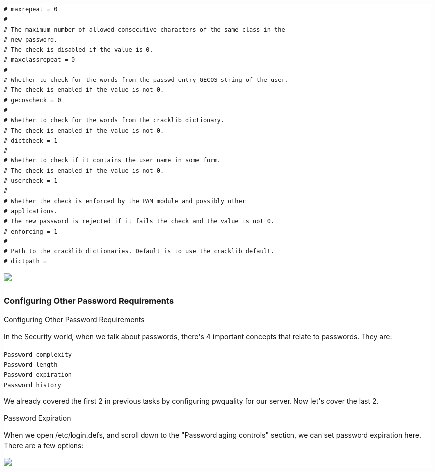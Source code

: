 ```
# maxrepeat = 0
#
# The maximum number of allowed consecutive characters of the same class in the
# new password.
# The check is disabled if the value is 0.
# maxclassrepeat = 0
#
# Whether to check for the words from the passwd entry GECOS string of the user.
# The check is enabled if the value is not 0.
# gecoscheck = 0
#
# Whether to check for the words from the cracklib dictionary.
# The check is enabled if the value is not 0.
# dictcheck = 1
#
# Whether to check if it contains the user name in some form.
# The check is enabled if the value is not 0.
# usercheck = 1
#
# Whether the check is enforced by the PAM module and possibly other
# applications.
# The new password is rejected if it fails the check and the value is not 0.
# enforcing = 1
#
# Path to the cracklib dictionaries. Default is to use the cracklib default.
# dictpath =

```

![](https://i.imgur.com/hfRwinA.png)

### Configuring Other Password Requirements 

Configuring Other Password Requirements

﻿In the Security world, when we talk about passwords, there's 4 important concepts that relate to passwords. They are:

    Password complexity
    Password length
    Password expiration
    Password history

We already covered the first 2 in previous tasks by configuring pwquality for our server. Now let's cover the last 2.

Password Expiration

When we open /etc/login.defs, and scroll down to the "Password aging controls" section, we can set password expiration here.  There are a few options:


![](https://i.imgur.com/t1i0JBx.png)
